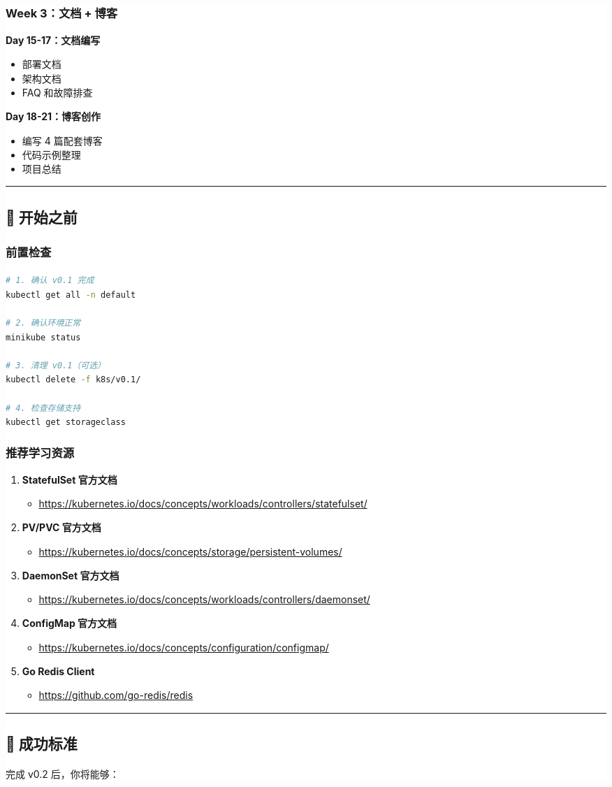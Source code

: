 ### Week 3：文档 + 博客

**Day 15-17：文档编写**
- 部署文档
- 架构文档
- FAQ 和故障排查

**Day 18-21：博客创作**
- 编写 4 篇配套博客
- 代码示例整理
- 项目总结

---

## 🚀 开始之前

### 前置检查

```bash
# 1. 确认 v0.1 完成
kubectl get all -n default

# 2. 确认环境正常
minikube status

# 3. 清理 v0.1（可选）
kubectl delete -f k8s/v0.1/

# 4. 检查存储支持
kubectl get storageclass
```

### 推荐学习资源

1. **StatefulSet 官方文档**
   - https://kubernetes.io/docs/concepts/workloads/controllers/statefulset/

2. **PV/PVC 官方文档**
   - https://kubernetes.io/docs/concepts/storage/persistent-volumes/

3. **DaemonSet 官方文档**
   - https://kubernetes.io/docs/concepts/workloads/controllers/daemonset/

4. **ConfigMap 官方文档**
   - https://kubernetes.io/docs/concepts/configuration/configmap/

5. **Go Redis Client**
   - https://github.com/go-redis/redis

---

## 🎯 成功标准

完成 v0.2 后，你将能够：
